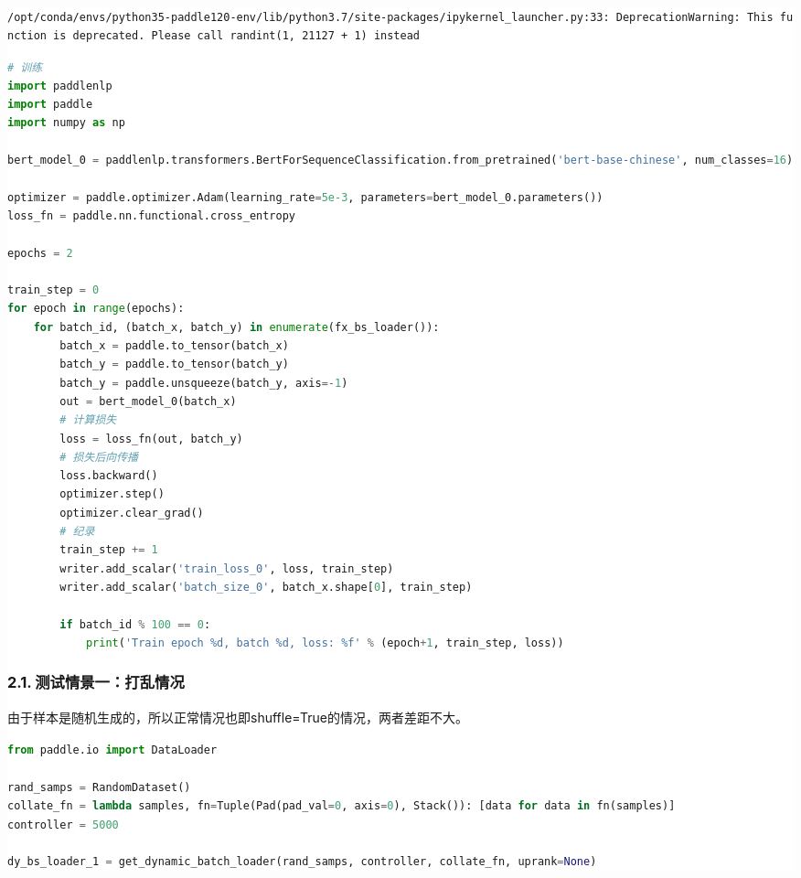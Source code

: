     /opt/conda/envs/python35-paddle120-env/lib/python3.7/site-packages/ipykernel_launcher.py:33: DeprecationWarning: This function is deprecated. Please call randint(1, 21127 + 1) instead



```python
# 训练
import paddlenlp
import paddle
import numpy as np

bert_model_0 = paddlenlp.transformers.BertForSequenceClassification.from_pretrained('bert-base-chinese', num_classes=16)

optimizer = paddle.optimizer.Adam(learning_rate=5e-3, parameters=bert_model_0.parameters())
loss_fn = paddle.nn.functional.cross_entropy

epochs = 2

train_step = 0
for epoch in range(epochs):
    for batch_id, (batch_x, batch_y) in enumerate(fx_bs_loader()):
        batch_x = paddle.to_tensor(batch_x)
        batch_y = paddle.to_tensor(batch_y)
        batch_y = paddle.unsqueeze(batch_y, axis=-1)
        out = bert_model_0(batch_x)
        # 计算损失
        loss = loss_fn(out, batch_y)
        # 损失后向传播
        loss.backward()
        optimizer.step()
        optimizer.clear_grad()
        # 纪录
        train_step += 1
        writer.add_scalar('train_loss_0', loss, train_step)
        writer.add_scalar('batch_size_0', batch_x.shape[0], train_step)
        
        if batch_id % 100 == 0:
            print('Train epoch %d, batch %d, loss: %f' % (epoch+1, train_step, loss))
```

### 2.1. 测试情景一：打乱情况
由于样本是随机生成的，所以正常情况也即shuffle=True的情况，两者差距不大。


```python
from paddle.io import DataLoader

rand_samps = RandomDataset()
collate_fn = lambda samples, fn=Tuple(Pad(pad_val=0, axis=0), Stack()): [data for data in fn(samples)]
controller = 5000

dy_bs_loader_1 = get_dynamic_batch_loader(rand_samps, controller, collate_fn, uprank=None)
```
